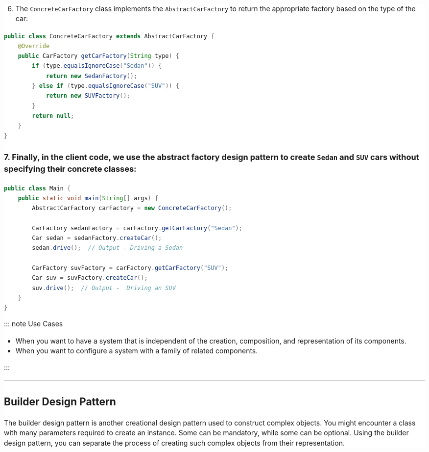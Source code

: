 6. The `ConcreteCarFactory` class implements the `AbstractCarFactory` to return the appropriate factory based on the type of the car:

```java
public class ConcreteCarFactory extends AbstractCarFactory {
    @Override
    public CarFactory getCarFactory(String type) {
        if (type.equalsIgnoreCase("Sedan")) {
            return new SedanFactory();
        } else if (type.equalsIgnoreCase("SUV")) {
            return new SUVFactory();
        }
        return null;
    }
}
```

### 7. Finally, in the client code, we use the abstract factory design pattern to create `Sedan` and `SUV` cars without specifying their concrete classes:

```java
public class Main {
    public static void main(String[] args) {
        AbstractCarFactory carFactory = new ConcreteCarFactory();

        CarFactory sedanFactory = carFactory.getCarFactory("Sedan");
        Car sedan = sedanFactory.createCar();
        sedan.drive();  // Output - Driving a Sedan

        CarFactory suvFactory = carFactory.getCarFactory("SUV");
        Car suv = suvFactory.createCar();
        suv.drive();  // Output -  Driving an SUV
    }
}
```

::: note Use Cases

- When you want to have a system that is independent of the creation, composition, and representation of its components.
- When you want to configure a system with a family of related components.

:::

---

## Builder Design Pattern

The builder design pattern is another creational design pattern used to construct complex objects. You might encounter a class with many parameters required to create an instance. Some can be mandatory, while some can be optional. Using the builder design pattern, you can separate the process of creating such complex objects from their representation.
